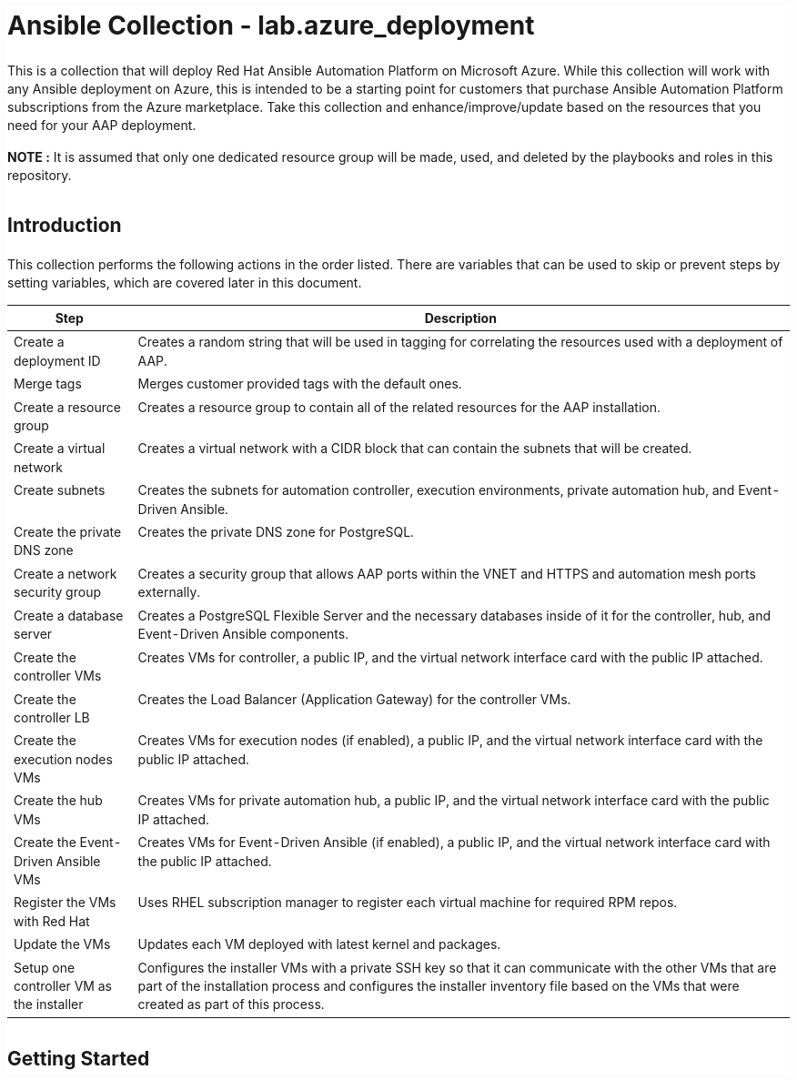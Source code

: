 # Ansible Collection - lab.azure_deployment

This is a collection that will deploy Red Hat Ansible Automation Platform on Microsoft Azure.
While this collection will work with any Ansible deployment on Azure, this is intended to be a starting point for customers that purchase Ansible Automation Platform subscriptions from the Azure marketplace.
Take this collection and enhance/improve/update based on the resources that you need for your AAP deployment.

**NOTE :** It is assumed that only one dedicated resource group will be made, used, and deleted by the playbooks and roles in this repository.

## Introduction

This collection performs the following actions in the order listed.
There are variables that can be used to skip or prevent steps by setting variables, which are covered later in this document.

| Step | Description |
| ---- | ----------- |
| Create a deployment ID | Creates a random string that will be used in tagging for correlating the resources used with a deployment of AAP. |
| Merge tags | Merges customer provided tags with the default ones. |
| Create a resource group | Creates a resource group to contain all of the related resources for the AAP installation. |
| Create a virtual network | Creates a virtual network with a CIDR block that can contain the subnets that will be created. |
| Create subnets | Creates the subnets for automation controller, execution environments, private automation hub, and Event-Driven Ansible. |
| Create the private DNS zone | Creates the private DNS zone for PostgreSQL. |
| Create a network security group | Creates a security group that allows AAP ports within the VNET and HTTPS and automation mesh ports externally. |
| Create a database server | Creates a PostgreSQL Flexible Server and the necessary databases inside of it for the controller, hub, and Event-Driven Ansible components. |
| Create the controller VMs | Creates VMs for controller, a public IP, and the virtual network interface card with the public IP attached. |
| Create the controller LB | Creates the Load Balancer (Application Gateway) for the controller VMs. |
| Create the execution nodes VMs | Creates VMs for execution nodes (if enabled), a public IP, and the virtual network interface card with the public IP attached. |
| Create the hub VMs | Creates VMs for private automation hub, a public IP, and the virtual network interface card with the public IP attached. |
| Create the Event-Driven Ansible VMs | Creates VMs for Event-Driven Ansible (if enabled), a public IP, and the virtual network interface card with the public IP attached. |
| Register the VMs with Red Hat | Uses RHEL subscription manager to register each virtual machine for required RPM repos. |
| Update the VMs | Updates each VM deployed with latest kernel and packages. |
| Setup one controller VM as the installer | Configures the installer VMs with a private SSH key so that it can communicate with the other VMs that are part of the installation process and configures the installer inventory file based on the VMs that were created as part of this process. |

## Getting Started
